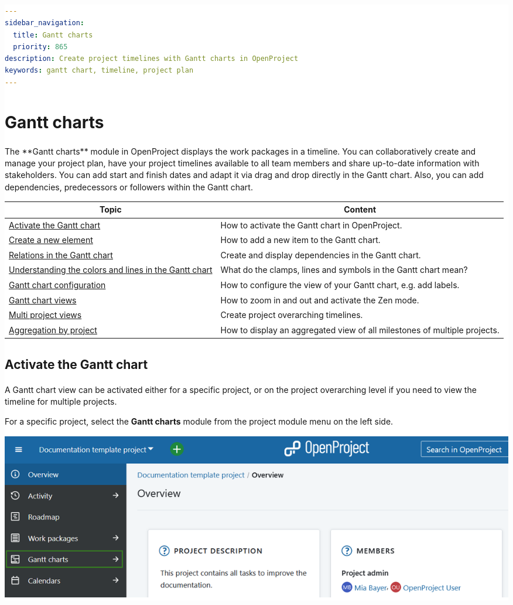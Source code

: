 ```yaml
---
sidebar_navigation:
  title: Gantt charts
  priority: 865
description: Create project timelines with Gantt charts in OpenProject
keywords: gantt chart, timeline, project plan
---
```


# Gantt charts

<div class="glossary">
The **Gantt charts** module in OpenProject displays the work packages in a timeline. You can collaboratively create and manage your project plan, have your project timelines available to all team members and share up-to-date information with stakeholders. You can add start and finish dates and adapt it via drag and drop directly in the Gantt chart. Also, you can add dependencies, predecessors or followers within the Gantt chart.
</div>

| Topic                                                                                                           | Content                                                                   |
|-----------------------------------------------------------------------------------------------------------------|---------------------------------------------------------------------------|
| [Activate the Gantt chart](#activate-the-gantt-chart)                                                           | How to activate the Gantt chart in OpenProject.                           |
| [Create a new element](#create-a-new-element-in-the-gantt-chart)                                                | How to add a new item to the Gantt chart.                                 |
| [Relations in the Gantt chart](#relations-in-the-gantt-chart)                                                   | Create and display dependencies in the Gantt chart.                       |
| [Understanding the colors and lines in the Gantt chart](#understanding-the-colors-and-lines-in-the-gantt-chart) | What do the clamps, lines and symbols in the Gantt chart mean?            |
| [Gantt chart configuration](#gantt-chart-configuration)                                                         | How to configure the view of your Gantt chart, e.g. add labels.           |
| [Gantt chart views](#gantt-chart-views)                                                                         | How to zoom in and out and activate the Zen mode.                         |
| [Multi project views](#multi-project-views)                                                                     | Create project overarching timelines.                                     |
| [Aggregation by project](#aggregation-by-project)                                                               | How to display an aggregated view of all milestones of multiple projects. |

<video src="https://openproject-docs.s3.eu-central-1.amazonaws.com/videos/OpenProject-Project-Plan-and-Timelines-Gantt-charts.mp4" type="video/mp4" controls="" style="width:100%"></video>

## Activate the Gantt chart

A Gantt chart view can be activated either for a specific project, or on the project overarching level if you need to view the timeline for multiple projects.

For a specific project, select the **Gantt charts** module from the project module menu on the left side.

![activate-gantt](openproject-user-guide-select-gantt-charts.png)
